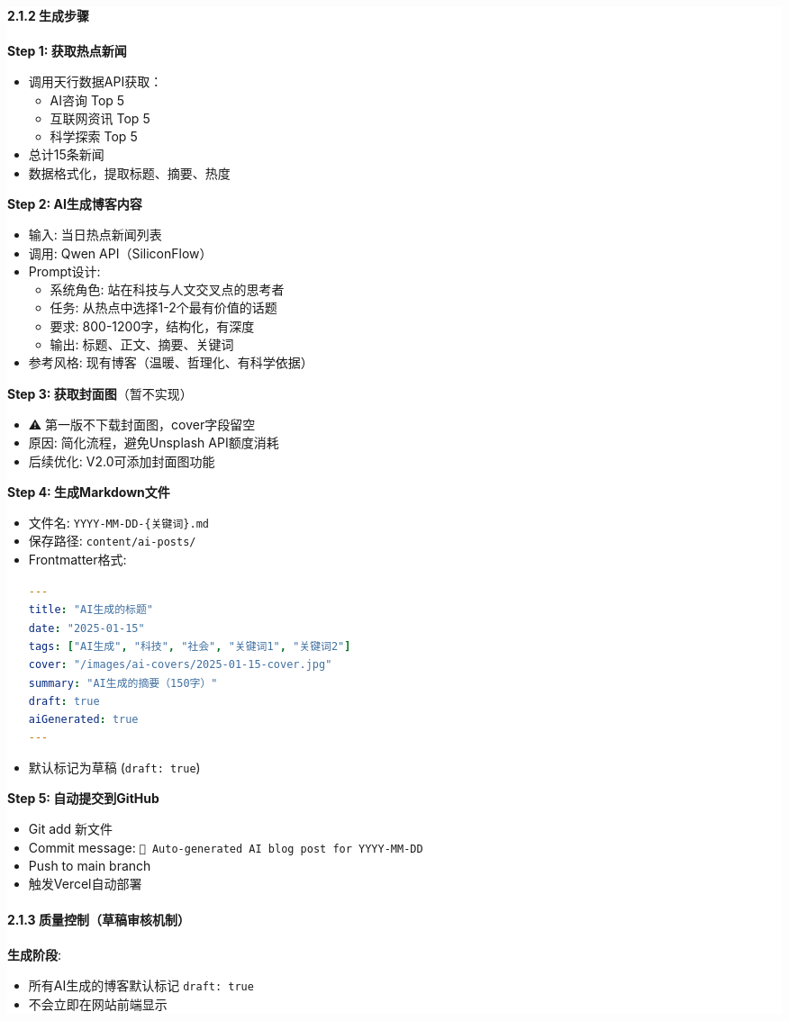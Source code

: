 #### 2.1.2 生成步骤

**Step 1: 获取热点新闻**
- 调用天行数据API获取：
  - AI咨询 Top 5
  - 互联网资讯 Top 5
  - 科学探索 Top 5
- 总计15条新闻
- 数据格式化，提取标题、摘要、热度

**Step 2: AI生成博客内容**
- 输入: 当日热点新闻列表
- 调用: Qwen API（SiliconFlow）
- Prompt设计:
  - 系统角色: 站在科技与人文交叉点的思考者
  - 任务: 从热点中选择1-2个最有价值的话题
  - 要求: 800-1200字，结构化，有深度
  - 输出: 标题、正文、摘要、关键词
- 参考风格: 现有博客（温暖、哲理化、有科学依据）

**Step 3: 获取封面图**（暂不实现）
- ⚠️ 第一版不下载封面图，cover字段留空
- 原因: 简化流程，避免Unsplash API额度消耗
- 后续优化: V2.0可添加封面图功能

**Step 4: 生成Markdown文件**
- 文件名: `YYYY-MM-DD-{关键词}.md`
- 保存路径: `content/ai-posts/`
- Frontmatter格式:
  ```yaml
  ---
  title: "AI生成的标题"
  date: "2025-01-15"
  tags: ["AI生成", "科技", "社会", "关键词1", "关键词2"]
  cover: "/images/ai-covers/2025-01-15-cover.jpg"
  summary: "AI生成的摘要（150字）"
  draft: true
  aiGenerated: true
  ---
  ```
- 默认标记为草稿 (`draft: true`)

**Step 5: 自动提交到GitHub**
- Git add 新文件
- Commit message: `🤖 Auto-generated AI blog post for YYYY-MM-DD`
- Push to main branch
- 触发Vercel自动部署

#### 2.1.3 质量控制（草稿审核机制）

**生成阶段**:
- 所有AI生成的博客默认标记 `draft: true`
- 不会立即在网站前端显示
